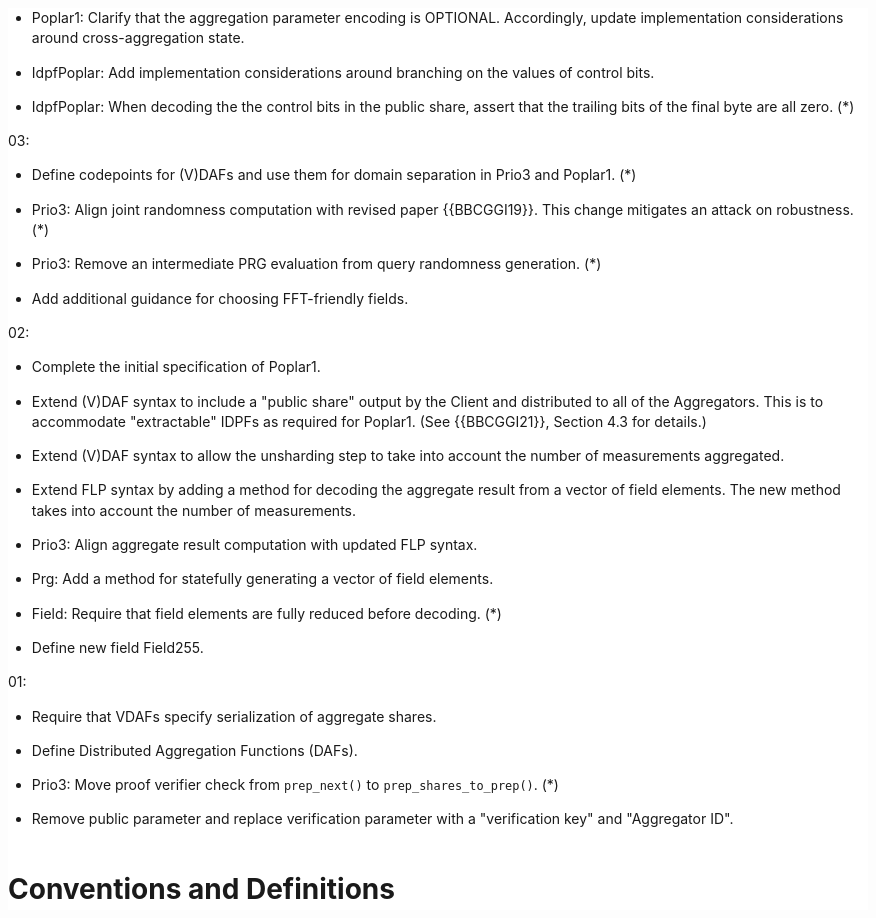 * Poplar1: Clarify that the aggregation parameter encoding is OPTIONAL.
  Accordingly, update implementation considerations around cross-aggregation
  state.

* IdpfPoplar: Add implementation considerations around branching on the values
  of control bits.

* IdpfPoplar: When decoding the the control bits in the public share, assert
  that the trailing bits of the final byte are all zero. (\*)

03:

* Define codepoints for (V)DAFs and use them for domain separation in Prio3 and
  Poplar1. (\*)

* Prio3: Align joint randomness computation with revised paper {{BBCGGI19}}.
  This change mitigates an attack on robustness. (\*)

* Prio3: Remove an intermediate PRG evaluation from query randomness generation.
  (\*)

* Add additional guidance for choosing FFT-friendly fields.

02:

* Complete the initial specification of Poplar1.

* Extend (V)DAF syntax to include a "public share" output by the Client and
  distributed to all of the Aggregators. This is to accommodate "extractable"
  IDPFs as required for Poplar1. (See {{BBCGGI21}}, Section 4.3 for details.)

* Extend (V)DAF syntax to allow the unsharding step to take into account the
  number of measurements aggregated.

* Extend FLP syntax by adding a method for decoding the aggregate result from a
  vector of field elements. The new method takes into account the number of
  measurements.

* Prio3: Align aggregate result computation with updated FLP syntax.

* Prg: Add a method for statefully generating a vector of field elements.

* Field: Require that field elements are fully reduced before decoding. (\*)

* Define new field Field255.

01:

* Require that VDAFs specify serialization of aggregate shares.

* Define Distributed Aggregation Functions (DAFs).

* Prio3: Move proof verifier check from `prep_next()` to
  `prep_shares_to_prep()`. (\*)

* Remove public parameter and replace verification parameter with a
  "verification key" and "Aggregator ID".

# Conventions and Definitions
